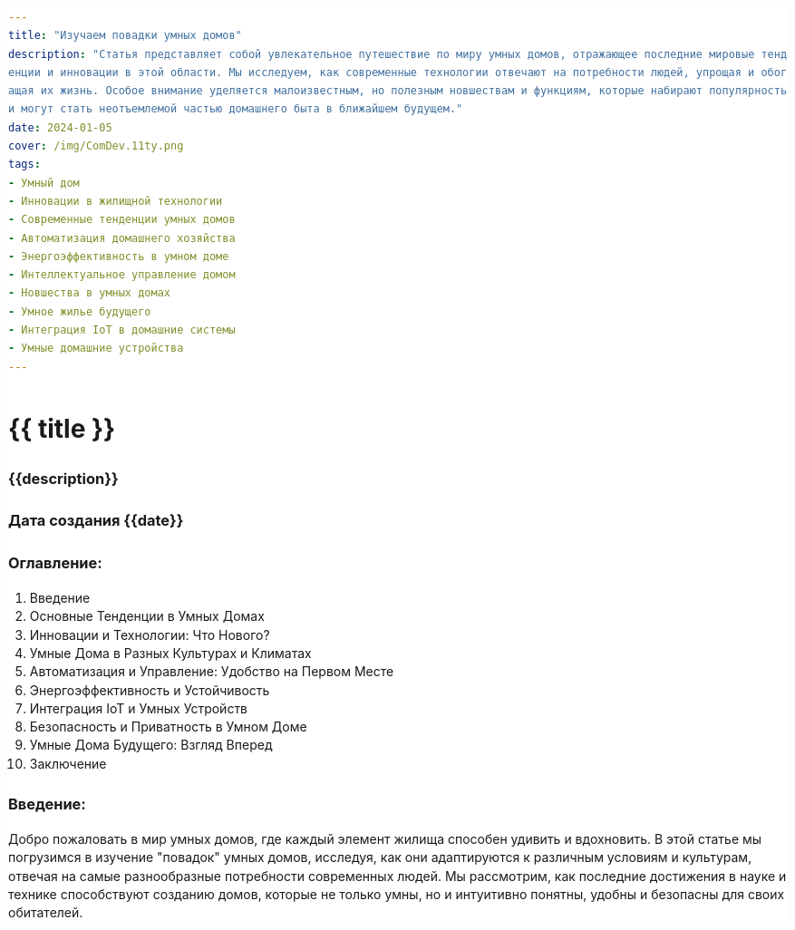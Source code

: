 ```yaml
---
title: "Изучаем повадки умных домов"
description: "Статья представляет собой увлекательное путешествие по миру умных домов, отражающее последние мировые тенденции и инновации в этой области. Мы исследуем, как современные технологии отвечают на потребности людей, упрощая и обогащая их жизнь. Особое внимание уделяется малоизвестным, но полезным новшествам и функциям, которые набирают популярность и могут стать неотъемлемой частью домашнего быта в ближайшем будущем."
date: 2024-01-05
cover: /img/ComDev.11ty.png
tags:
- Умный дом
- Инновации в жилищной технологии
- Современные тенденции умных домов
- Автоматизация домашнего хозяйства
- Энергоэффективность в умном доме
- Интеллектуальное управление домом
- Новшества в умных домах
- Умное жилье будущего
- Интеграция IoT в домашние системы
- Умные домашние устройства
---
```


# {{ title }}
### {{description}}
### Дата создания {{date}}

### Оглавление:

1. Введение
2. Основные Тенденции в Умных Домах
3. Инновации и Технологии: Что Нового?
4. Умные Дома в Разных Культурах и Климатах
5. Автоматизация и Управление: Удобство на Первом Месте
6. Энергоэффективность и Устойчивость
7. Интеграция IoT и Умных Устройств
8. Безопасность и Приватность в Умном Доме
9. Умные Дома Будущего: Взгляд Вперед
10. Заключение

### Введение:

Добро пожаловать в мир умных домов, где каждый элемент жилища способен удивить и вдохновить. В этой статье мы погрузимся в изучение "повадок" умных домов, исследуя, как они адаптируются к различным условиям и культурам, отвечая на самые разнообразные потребности современных людей. Мы рассмотрим, как последние достижения в науке и технике способствуют созданию домов, которые не только умны, но и интуитивно понятны, удобны и безопасны для своих обитателей.
